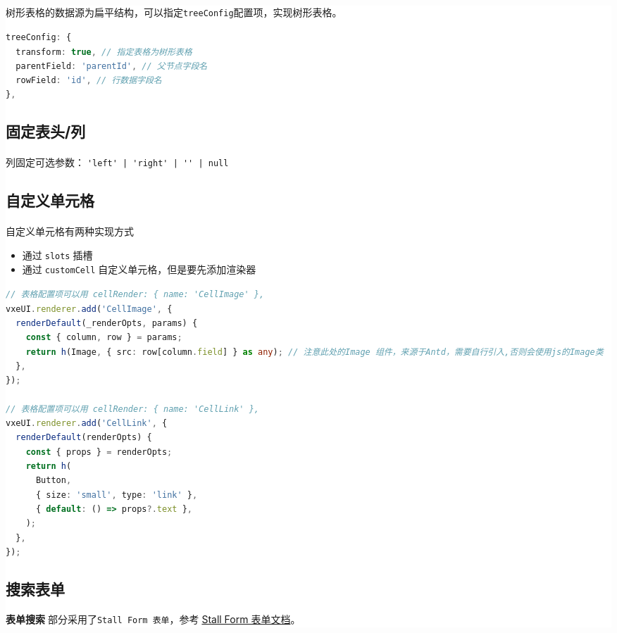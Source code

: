 树形表格的数据源为扁平结构，可以指定`treeConfig`配置项，实现树形表格。

```typescript
treeConfig: {
  transform: true, // 指定表格为树形表格
  parentField: 'parentId', // 父节点字段名
  rowField: 'id', // 行数据字段名
},
```

<DemoPreview dir="demos/stall-vxe-table/tree" />

## 固定表头/列

列固定可选参数： `'left' | 'right' | '' | null`

<DemoPreview dir="demos/stall-vxe-table/fixed" />

## 自定义单元格

自定义单元格有两种实现方式

- 通过 `slots` 插槽
- 通过 `customCell` 自定义单元格，但是要先添加渲染器

```typescript
// 表格配置项可以用 cellRender: { name: 'CellImage' },
vxeUI.renderer.add('CellImage', {
  renderDefault(_renderOpts, params) {
    const { column, row } = params;
    return h(Image, { src: row[column.field] } as any); // 注意此处的Image 组件，来源于Antd，需要自行引入,否则会使用js的Image类
  },
});

// 表格配置项可以用 cellRender: { name: 'CellLink' },
vxeUI.renderer.add('CellLink', {
  renderDefault(renderOpts) {
    const { props } = renderOpts;
    return h(
      Button,
      { size: 'small', type: 'link' },
      { default: () => props?.text },
    );
  },
});
```

<DemoPreview dir="demos/stall-vxe-table/custom-cell" />

## 搜索表单

**表单搜索** 部分采用了`Stall Form 表单`，参考 [Stall Form 表单文档](/components/common-ui/stall-form)。
